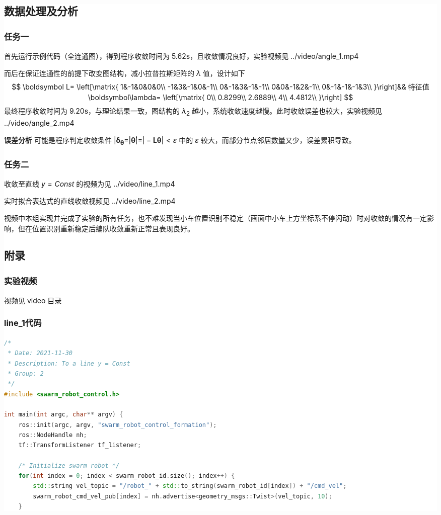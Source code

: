 ## 数据处理及分析

### 任务一

首先运行示例代码（全连通图），得到程序收敛时间为 5.62s，且收敛情况良好，实验视频见  ../video/angle_1.mp4

而后在保证连通性的前提下改变图结构，减小拉普拉斯矩阵的 $\lambda$ 值，设计如下
$$
\boldsymbol L=
\left[\matrix{
	1&-1&0&0&0\\
	-1&3&-1&0&-1\\
	0&-1&3&-1&-1\\
	0&0&-1&2&-1\\
	0&-1&-1&-1&3\\
}\right]&&
特征值\boldsymbol\lambda=
\left[\matrix{
	0\\
	0.8299\\
	2.6889\\
	4\\
	4.4812\\
}\right]
$$
最终程序收敛时间为 9.20s，与理论结果一致，图结构的 $\lambda_2$ 越小，系统收敛速度越慢。此时收敛误差也较大，实验视频见  ../video/angle_2.mp4

**误差分析** 可能是程序判定收敛条件 $|\boldsymbol{\delta_\theta}=|\boldsymbol{\dot\theta}|=|-\boldsymbol{L\theta}|<\varepsilon$ 中的 $\varepsilon$ 较大，而部分节点邻居数量又少，误差累积导致。

### 任务二

收敛至直线 $y=Const$ 的视频为见  ../video/line_1.mp4

实时拟合表达式的直线收敛视频见  ../video/line_2.mp4

视频中本组实现并完成了实验的所有任务，也不难发现当小车位置识别不稳定（画面中小车上方坐标系不停闪动）时对收敛的情况有一定影响，但在位置识别重新稳定后编队收敛重新正常且表现良好。

## 附录

### 实验视频

视频见 video 目录

### line_1代码

```c++
/* 
 * Date: 2021-11-30
 * Description: To a line y = Const
 * Group: 2
 */
#include <swarm_robot_control.h>

int main(int argc, char** argv) {
    ros::init(argc, argv, "swarm_robot_control_formation");
    ros::NodeHandle nh;
    tf::TransformListener tf_listener;

    /* Initialize swarm robot */
    for(int index = 0; index < swarm_robot_id.size(); index++) {
        std::string vel_topic = "/robot_" + std::to_string(swarm_robot_id[index]) + "/cmd_vel";
        swarm_robot_cmd_vel_pub[index] = nh.advertise<geometry_msgs::Twist>(vel_topic, 10);
    }

```